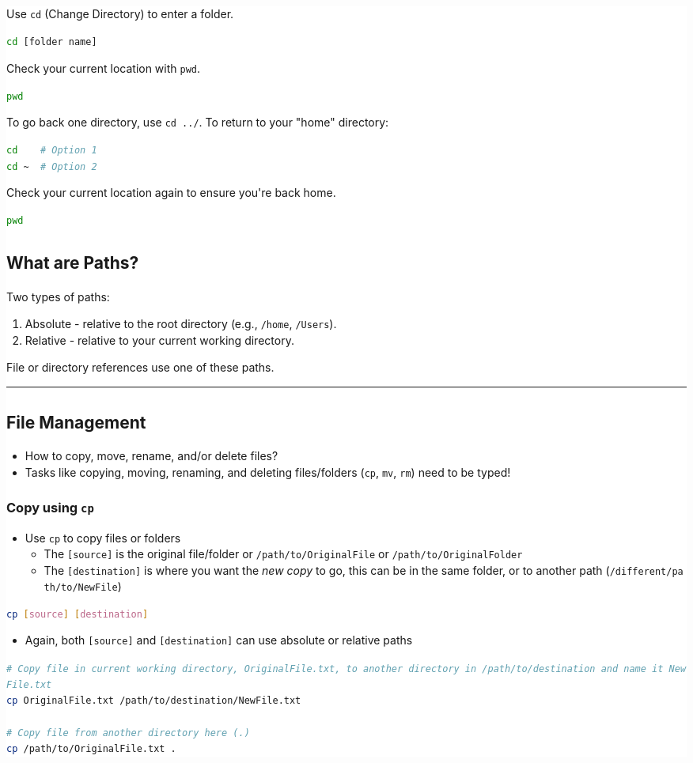 Use `cd` (Change Directory) to enter a folder.

```bash
cd [folder name]
```

Check your current location with `pwd`.

```bash
pwd
```

To go back one directory, use `cd ../`. To return to your "home" directory:

```bash
cd    # Option 1
cd ~  # Option 2
```

Check your current location again to ensure you're back home.

```bash
pwd
```

## What are Paths?

Two types of paths:
1. Absolute - relative to the root directory (e.g., `/home`, `/Users`).
2. Relative - relative to your current working directory.

File or directory references use one of these paths.

---

## File Management

- How to copy, move, rename, and/or delete files?
- Tasks like copying, moving, renaming, and deleting files/folders (`cp`, `mv`, `rm`) need to be typed!

### Copy using `cp` 

- Use `cp` to copy files or folders 
  - The `[source]` is the original file/folder or `/path/to/OriginalFile` or `/path/to/OriginalFolder`
  - The `[destination]` is where you want the *new copy* to go, this can be in the same folder, or to another path (`/different/path/to/NewFile`)

```bash
cp [source] [destination]
```

- Again, both `[source]` and `[destination]` can use absolute or relative paths


```bash
# Copy file in current working directory, OriginalFile.txt, to another directory in /path/to/destination and name it NewFile.txt
cp OriginalFile.txt /path/to/destination/NewFile.txt 

# Copy file from another directory here (.)
cp /path/to/OriginalFile.txt . 
```
